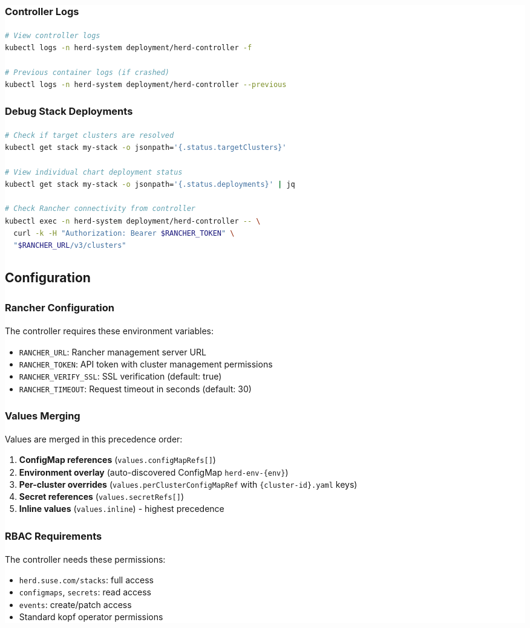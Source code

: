 ### Controller Logs

```bash
# View controller logs
kubectl logs -n herd-system deployment/herd-controller -f

# Previous container logs (if crashed)
kubectl logs -n herd-system deployment/herd-controller --previous
```

### Debug Stack Deployments

```bash
# Check if target clusters are resolved
kubectl get stack my-stack -o jsonpath='{.status.targetClusters}'

# View individual chart deployment status
kubectl get stack my-stack -o jsonpath='{.status.deployments}' | jq

# Check Rancher connectivity from controller
kubectl exec -n herd-system deployment/herd-controller -- \
  curl -k -H "Authorization: Bearer $RANCHER_TOKEN" \
  "$RANCHER_URL/v3/clusters"
```

## Configuration

### Rancher Configuration

The controller requires these environment variables:

- `RANCHER_URL`: Rancher management server URL
- `RANCHER_TOKEN`: API token with cluster management permissions
- `RANCHER_VERIFY_SSL`: SSL verification (default: true)
- `RANCHER_TIMEOUT`: Request timeout in seconds (default: 30)

### Values Merging

Values are merged in this precedence order:

1. **ConfigMap references** (`values.configMapRefs[]`)
2. **Environment overlay** (auto-discovered ConfigMap `herd-env-{env}`)
3. **Per-cluster overrides** (`values.perClusterConfigMapRef` with `{cluster-id}.yaml` keys)
4. **Secret references** (`values.secretRefs[]`)
5. **Inline values** (`values.inline`) - highest precedence

### RBAC Requirements

The controller needs these permissions:

- `herd.suse.com/stacks`: full access
- `configmaps`, `secrets`: read access
- `events`: create/patch access
- Standard kopf operator permissions
